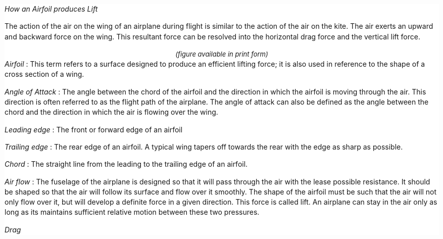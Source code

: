  <p>
  <i>
   How an Airfoil produces Lift
  </i>
 </p>
 <p>
  The action of the air on the wing of an airplane during flight is similar to the action of the air on the kite. The air exerts an upward and backward force on the wing. This resultant force can be resolved into the horizontal drag force and the vertical lift force.
 </p>
 <center>
  <i>
   <font size="-1">
    (figure available in print form)
   </font>
  </i>
 </center>
 <i>
  Airfoil
 </i>
 : This term refers to a surface designed to produce an efficient lifting force; it is also used in reference to the shape of a cross section of a wing.
 <p>
  <i>
   Angle of Attack
  </i>
  : The angle between the chord of the airfoil and the direction in which the airfoil is moving through the air. This direction is often referred to as the flight path of the airplane. The angle of attack can also be defined as the angle between the chord and the direction in which the air is flowing over the wing.
 </p>
 <p>
  <i>
   Leading edge
  </i>
  : The front or forward edge of an airfoil
 </p>
 <p>
  <i>
   Trailing edge
  </i>
  : The rear edge of an airfoil. A typical wing tapers off towards the rear with the edge as sharp as possible.
 </p>
 <p>
  <i>
   Chord
  </i>
  : The straight line from the leading to the trailing edge of an airfoil.
 </p>
 <p>
  <i>
   Air flow
  </i>
  : The fuselage of the airplane is designed so that it will pass through the air with the lease possible resistance. It should be shaped so that the air will follow its surface and flow over it smoothly. The shape of the airfoil must be such that the air will not only flow over it, but will develop a definite force in a given direction. This force is called lift. An airplane can stay in the air only as long as its maintains sufficient relative motion between these two pressures.
 </p>
 <p>
  <i>
   Drag
  </i>